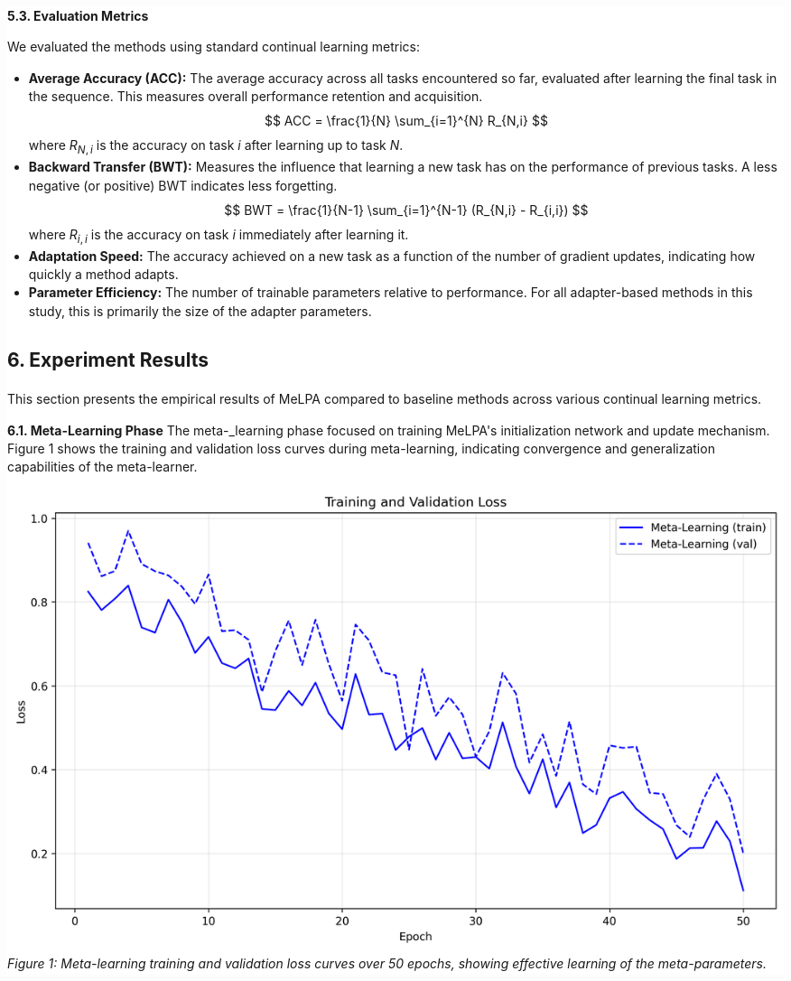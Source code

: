 **5.3. Evaluation Metrics**

We evaluated the methods using standard continual learning metrics:

*   **Average Accuracy (ACC):** The average accuracy across all tasks encountered so far, evaluated after learning the final task in the sequence. This measures overall performance retention and acquisition.
    $$ ACC = \frac{1}{N} \sum_{i=1}^{N} R_{N,i} $$
    where $R_{N,i}$ is the accuracy on task $i$ after learning up to task $N$.
*   **Backward Transfer (BWT):** Measures the influence that learning a new task has on the performance of previous tasks. A less negative (or positive) BWT indicates less forgetting.
    $$ BWT = \frac{1}{N-1} \sum_{i=1}^{N-1} (R_{N,i} - R_{i,i}) $$
    where $R_{i,i}$ is the accuracy on task $i$ immediately after learning it.
*   **Adaptation Speed:** The accuracy achieved on a new task as a function of the number of gradient updates, indicating how quickly a method adapts.
*   **Parameter Efficiency:** The number of trainable parameters relative to performance. For all adapter-based methods in this study, this is primarily the size of the adapter parameters.

## 6. Experiment Results

This section presents the empirical results of MeLPA compared to baseline methods across various continual learning metrics.

**6.1. Meta-Learning Phase**
The meta-_learning phase focused on training MeLPA's initialization network and update mechanism. Figure 1 shows the training and validation loss curves during meta-learning, indicating convergence and generalization capabilities of the meta-learner.

![Meta-Learning Curves](figures/meta_learning_curves.png)
*Figure 1: Meta-learning training and validation loss curves over 50 epochs, showing effective learning of the meta-parameters.*
